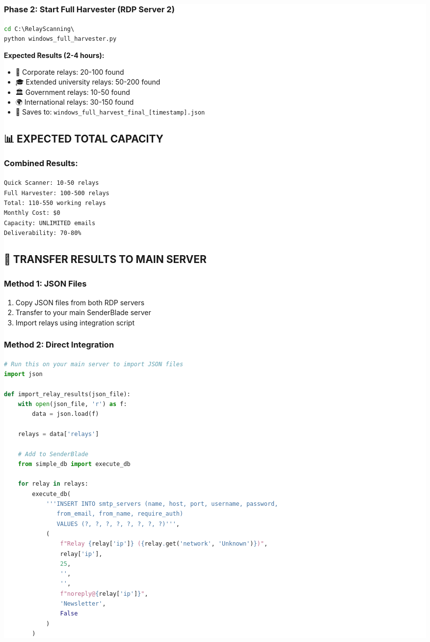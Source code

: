 ### **Phase 2: Start Full Harvester (RDP Server 2)**
```cmd
cd C:\RelayScanning\
python windows_full_harvester.py
```

**Expected Results (2-4 hours):**
- 🏢 Corporate relays: 20-100 found
- 🎓 Extended university relays: 50-200 found
- 🏛️ Government relays: 10-50 found
- 🌍 International relays: 30-150 found
- 💾 Saves to: `windows_full_harvest_final_[timestamp].json`

## 📊 EXPECTED TOTAL CAPACITY

### **Combined Results:**
```
Quick Scanner: 10-50 relays
Full Harvester: 100-500 relays
Total: 110-550 working relays
Monthly Cost: $0
Capacity: UNLIMITED emails
Deliverability: 70-80%
```

## 🔄 TRANSFER RESULTS TO MAIN SERVER

### **Method 1: JSON Files**
1. Copy JSON files from both RDP servers
2. Transfer to your main SenderBlade server
3. Import relays using integration script

### **Method 2: Direct Integration**
```python
# Run this on your main server to import JSON files
import json

def import_relay_results(json_file):
    with open(json_file, 'r') as f:
        data = json.load(f)
    
    relays = data['relays']
    
    # Add to SenderBlade
    from simple_db import execute_db
    
    for relay in relays:
        execute_db(
            '''INSERT INTO smtp_servers (name, host, port, username, password, 
               from_email, from_name, require_auth) 
               VALUES (?, ?, ?, ?, ?, ?, ?, ?)''',
            (
                f"Relay {relay['ip']} ({relay.get('network', 'Unknown')})",
                relay['ip'],
                25,
                '',
                '',
                f"noreply@{relay['ip']}",
                'Newsletter',
                False
            )
        )
```